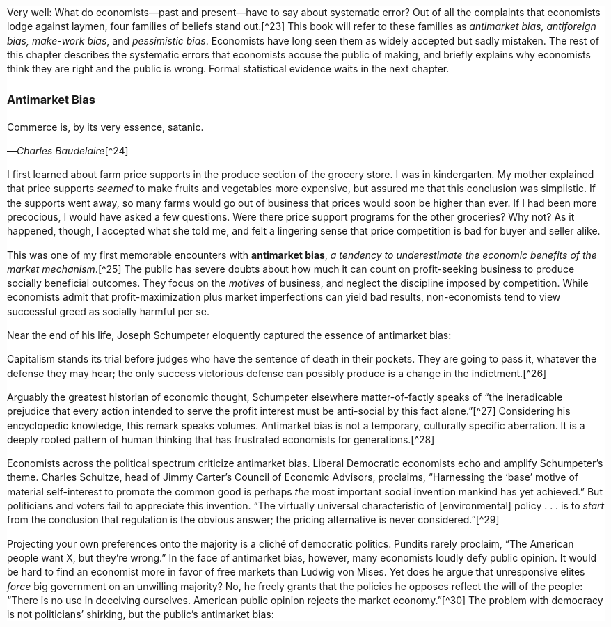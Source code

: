 Very well: What do economists—past and present—have to say about systematic error? Out of all the complaints that economists lodge against laymen, four families of beliefs stand out.[^23] This book will refer to these families as _antimarket bias, antiforeign bias, make-work bias_, and _pessimistic bias_. Economists have long seen them as widely accepted but sadly mistaken. The rest of this chapter describes the systematic errors that economists accuse the public of making, and briefly explains why economists think they are right and the public is wrong. Formal statistical evidence waits in the next chapter.

### **Antimarket Bias**

Commerce is, by its very essence, satanic.

—_Charles Baudelaire_[^24]

I first learned about farm price supports in the produce section of the grocery store. I was in kindergarten. My mother explained that price supports _seemed_ to make fruits and vegetables more expensive, but assured me that this conclusion was simplistic. If the supports went away, so many farms would go out of business that prices would soon be higher than ever. If I had been more precocious, I would have asked a few questions. Were there price support programs for the other groceries? Why not? As it happened, though, I accepted what she told me, and felt a lingering sense that price competition is bad for buyer and seller alike.

This was one of my first memorable encounters with **antimarket bias**, _a tendency to underestimate the economic benefits of the market mechanism_.[^25] The public has severe doubts about how much it can count on profit-seeking business to produce socially beneficial outcomes. They focus on the _motives_ of business, and neglect the discipline imposed by competition. While economists admit that profit-maximization plus market imperfections can yield bad results, non-economists tend to view successful greed as socially harmful per se.

Near the end of his life, Joseph Schumpeter eloquently captured the essence of antimarket bias:

Capitalism stands its trial before judges who have the sentence of death in their pockets. They are going to pass it, whatever the defense they may hear; the only success victorious defense can possibly produce is a change in the indictment.[^26]

Arguably the greatest historian of economic thought, Schumpeter elsewhere matter-of-factly speaks of “the ineradicable prejudice that every action intended to serve the profit interest must be anti-social by this fact alone.”[^27] Considering his encyclopedic knowledge, this remark speaks volumes. Antimarket bias is not a temporary, culturally specific aberration. It is a deeply rooted pattern of human thinking that has frustrated economists for generations.[^28]

Economists across the political spectrum criticize antimarket bias. Liberal Democratic economists echo and amplify Schumpeter’s theme. Charles Schultze, head of Jimmy Carter’s Council of Economic Advisors, proclaims, “Harnessing the ‘base’ motive of material self-interest to promote the common good is perhaps _the_ most important social invention mankind has yet achieved.” But politicians and voters fail to appreciate this invention. “The virtually universal characteristic of [environmental] policy . . . is to _start_ from the conclusion that regulation is the obvious answer; the pricing alternative is never considered.”[^29]

Projecting your own preferences onto the majority is a cliché of democratic politics. Pundits rarely proclaim, “The American people want X, but they’re wrong.” In the face of antimarket bias, however, many economists loudly defy public opinion. It would be hard to find an economist more in favor of free markets than Ludwig von Mises. Yet does he argue that unresponsive elites _force_ big government on an unwilling majority? No, he freely grants that the policies he opposes reflect the will of the people: “There is no use in deceiving ourselves. American public opinion rejects the market economy.”[^30] The problem with democracy is not politicians’ shirking, but the public’s antimarket bias:


[^1]: . “Vote for Me, Dimwit,” _Economist_, June 16, 2007, 42; Kristof, “The Voters Speak: Baaa!” _New York Times_, July 30, 2007, A19.
[^2]: . “Vote for Me, Dimwit.”
[^3]: . Menand, “Fractured Franchise,” _New Yorker_, July 9 & 16, 2007, 91.
[^4]: . Hayes, “Who’s Afraid of Democracy?” _In These Times_, May 25, 2007, 40.
[^5]: . Casse, “Casting a Ballot With a Certain Cast of Mind,” _Wall Street Journal_, July 10, 2007, D5.
[^6]: . It is also worth mentioning that public opinion has grown markedly less protectionist over the last three decades. Would movement toward free trade have been possible if support for it were stuck at 18%?   